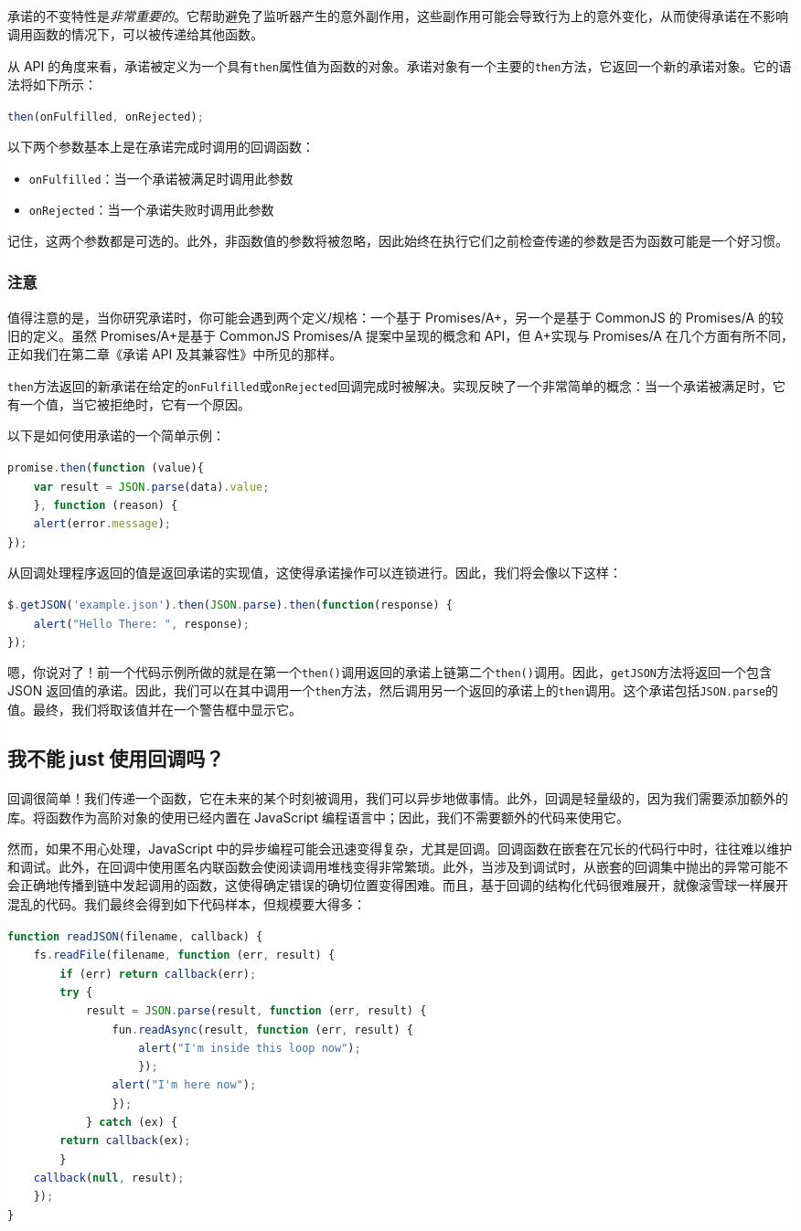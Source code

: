 承诺的不变特性是*非常重要的*。它帮助避免了监听器产生的意外副作用，这些副作用可能会导致行为上的意外变化，从而使得承诺在不影响调用函数的情况下，可以被传递给其他函数。

从 API 的角度来看，承诺被定义为一个具有`then`属性值为函数的对象。承诺对象有一个主要的`then`方法，它返回一个新的承诺对象。它的语法将如下所示：

```js
then(onFulfilled, onRejected);
```

以下两个参数基本上是在承诺完成时调用的回调函数：

+   `onFulfilled`：当一个承诺被满足时调用此参数

+   `onRejected`：当一个承诺失败时调用此参数

记住，这两个参数都是可选的。此外，非函数值的参数将被忽略，因此始终在执行它们之前检查传递的参数是否为函数可能是一个好习惯。

### 注意

值得注意的是，当你研究承诺时，你可能会遇到两个定义/规格：一个基于 Promises/A+，另一个是基于 CommonJS 的 Promises/A 的较旧的定义。虽然 Promises/A+是基于 CommonJS Promises/A 提案中呈现的概念和 API，但 A+实现与 Promises/A 在几个方面有所不同，正如我们在第二章《承诺 API 及其兼容性》中所见的那样。

`then`方法返回的新承诺在给定的`onFulfilled`或`onRejected`回调完成时被解决。实现反映了一个非常简单的概念：当一个承诺被满足时，它有一个值，当它被拒绝时，它有一个原因。

以下是如何使用承诺的一个简单示例：

```js
promise.then(function (value){
    var result = JSON.parse(data).value;
    }, function (reason) {
    alert(error.message);
});
```

从回调处理程序返回的值是返回承诺的实现值，这使得承诺操作可以连锁进行。因此，我们将会像以下这样：

```js
$.getJSON('example.json').then(JSON.parse).then(function(response) {
    alert("Hello There: ", response);
});
```

嗯，你说对了！前一个代码示例所做的就是在第一个`then()`调用返回的承诺上链第二个`then()`调用。因此，`getJSON`方法将返回一个包含 JSON 返回值的承诺。因此，我们可以在其中调用一个`then`方法，然后调用另一个返回的承诺上的`then`调用。这个承诺包括`JSON.parse`的值。最终，我们将取该值并在一个警告框中显示它。

## 我不能 just 使用回调吗？

回调很简单！我们传递一个函数，它在未来的某个时刻被调用，我们可以异步地做事情。此外，回调是轻量级的，因为我们需要添加额外的库。将函数作为高阶对象的使用已经内置在 JavaScript 编程语言中；因此，我们不需要额外的代码来使用它。

然而，如果不用心处理，JavaScript 中的异步编程可能会迅速变得复杂，尤其是回调。回调函数在嵌套在冗长的代码行中时，往往难以维护和调试。此外，在回调中使用匿名内联函数会使阅读调用堆栈变得非常繁琐。此外，当涉及到调试时，从嵌套的回调集中抛出的异常可能不会正确地传播到链中发起调用的函数，这使得确定错误的确切位置变得困难。而且，基于回调的结构化代码很难展开，就像滚雪球一样展开混乱的代码。我们最终会得到如下代码样本，但规模要大得多：

```js
function readJSON(filename, callback) {
    fs.readFile(filename, function (err, result) {
        if (err) return callback(err);
        try {
            result = JSON.parse(result, function (err, result) {
                fun.readAsync(result, function (err, result) {
                    alert("I'm inside this loop now");
                    });
                alert("I'm here now");
                });
            } catch (ex) {
        return callback(ex);
        }
    callback(null, result);
    });
}
```

